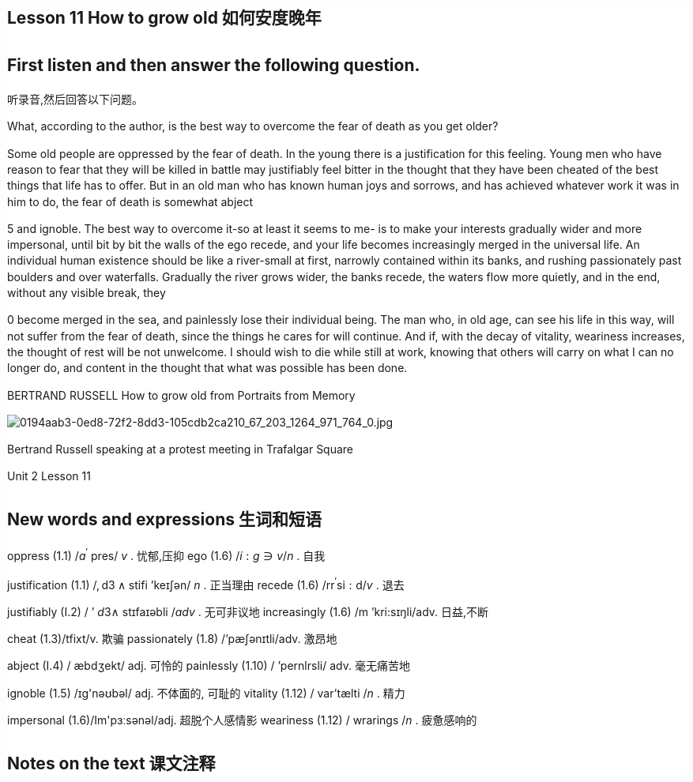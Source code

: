 ## Lesson 11 How to grow old 如何安度晚年

## First listen and then answer the following question.

听录音,然后回答以下问题。

What, according to the author, is the best way to overcome the fear of death as you get older?

Some old people are oppressed by the fear of death. In the young there is a justification for this feeling. Young men who have reason to fear that they will be killed in battle may justifiably feel bitter in the thought that they have been cheated of the best things that life has to offer. But in an old man who has known human joys and sorrows, and has achieved whatever work it was in him to do, the fear of death is somewhat abject

5 and ignoble. The best way to overcome it-so at least it seems to me- is to make your interests gradually wider and more impersonal, until bit by bit the walls of the ego recede, and your life becomes increasingly merged in the universal life. An individual human existence should be like a river-small at first, narrowly contained within its banks, and rushing passionately past boulders and over waterfalls. Gradually the river grows wider, the banks recede, the waters flow more quietly, and in the end, without any visible break, they

0 become merged in the sea, and painlessly lose their individual being. The man who, in old age, can see his life in this way, will not suffer from the fear of death, since the things he cares for will continue. And if, with the decay of vitality, weariness increases, the thought of rest will be not unwelcome. I should wish to die while still at work, knowing that others will carry on what I can no longer do, and content in the thought that what was possible has been done.

BERTRAND RUSSELL How to grow old from Portraits from Memory

![0194aab3-0ed8-72f2-8dd3-105cdb2ca210_67_203_1264_971_764_0.jpg](images/0194aab3-0ed8-72f2-8dd3-105cdb2ca210_67_203_1264_971_764_0.jpg)

Bertrand Russell speaking at a protest meeting in Trafalgar Square

Unit 2 Lesson 11

## New words and expressions 生词和短语

oppress (1.1) $/{a}^{\prime }$ pres/ $v$ . 忧郁,压抑 ego (1.6) $/i : g \ni  v/n$ . 自我

justification (1.1) $/,\mathrm{d}3 \land  \mathrm{{stifi}}$ ’keɪʃən/ $n$ . 正当理由 recede (1.6) $/\mathrm{r}{\mathrm{r}}^{\prime }\mathrm{{si}} : \mathrm{d}/v$ . 退去

justifiably (I.2) $/$ ’ ${d3} \land$ stɪfaɪəbli $/{adv}$ . 无可非议地 increasingly (1.6) $/\mathrm{m}$ ’kri:sɪŋli/adv. 日益,不断

cheat (1.3)/tfixt/v. 欺骗 passionately (1.8) /’pæʃənɪtli/adv. 激昂地

abject (I.4) / æbdʒekt/ adj. 可怜的 painlessly (1.10) / ’pernlrsli/ adv. 毫无痛苦地

ignoble (1.5) /ɪg'nəʊbəl/ adj. 不体面的, 可耻的 vitality (1.12) $/$ var’tælti $/n$ . 精力

impersonal (1.6)/Im'pɜːsənəl/adj. 超脱个人感情影 weariness (1.12) $/$ wrarings $/n$ . 疲惫感响的

## Notes on the text 课文注释

